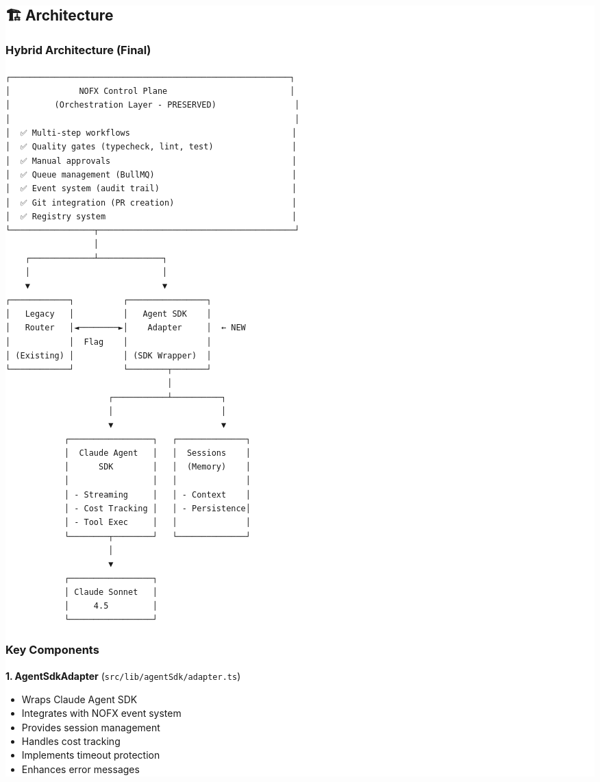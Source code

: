 
## 🏗️ Architecture

### Hybrid Architecture (Final)

```
┌─────────────────────────────────────────────────────────┐
│              NOFX Control Plane                         │
│         (Orchestration Layer - PRESERVED)                │
│                                                          │
│  ✅ Multi-step workflows                                 │
│  ✅ Quality gates (typecheck, lint, test)                │
│  ✅ Manual approvals                                     │
│  ✅ Queue management (BullMQ)                            │
│  ✅ Event system (audit trail)                           │
│  ✅ Git integration (PR creation)                        │
│  ✅ Registry system                                      │
└─────────────────┬────────────────────────────────────────┘
                  │
    ┌─────────────┴─────────────┐
    │                           │
    ▼                           ▼
┌────────────┐          ┌────────────────┐
│   Legacy   │          │   Agent SDK    │
│   Router   │◄────────►│    Adapter     │  ← NEW
│            │  Flag    │                │
│ (Existing) │          │ (SDK Wrapper)  │
└────────────┘          └────────┬───────┘
                                 │
                     ┌───────────┴──────────┐
                     │                      │
                     ▼                      ▼
            ┌─────────────────┐   ┌──────────────┐
            │  Claude Agent   │   │  Sessions    │
            │      SDK        │   │  (Memory)    │
            │                 │   │              │
            │ - Streaming     │   │ - Context    │
            │ - Cost Tracking │   │ - Persistence│
            │ - Tool Exec     │   │              │
            └────────┬────────┘   └──────────────┘
                     │
                     ▼
            ┌─────────────────┐
            │ Claude Sonnet   │
            │     4.5         │
            └─────────────────┘
```

### Key Components

**1. AgentSdkAdapter** (`src/lib/agentSdk/adapter.ts`)
- Wraps Claude Agent SDK
- Integrates with NOFX event system
- Provides session management
- Handles cost tracking
- Implements timeout protection
- Enhances error messages
